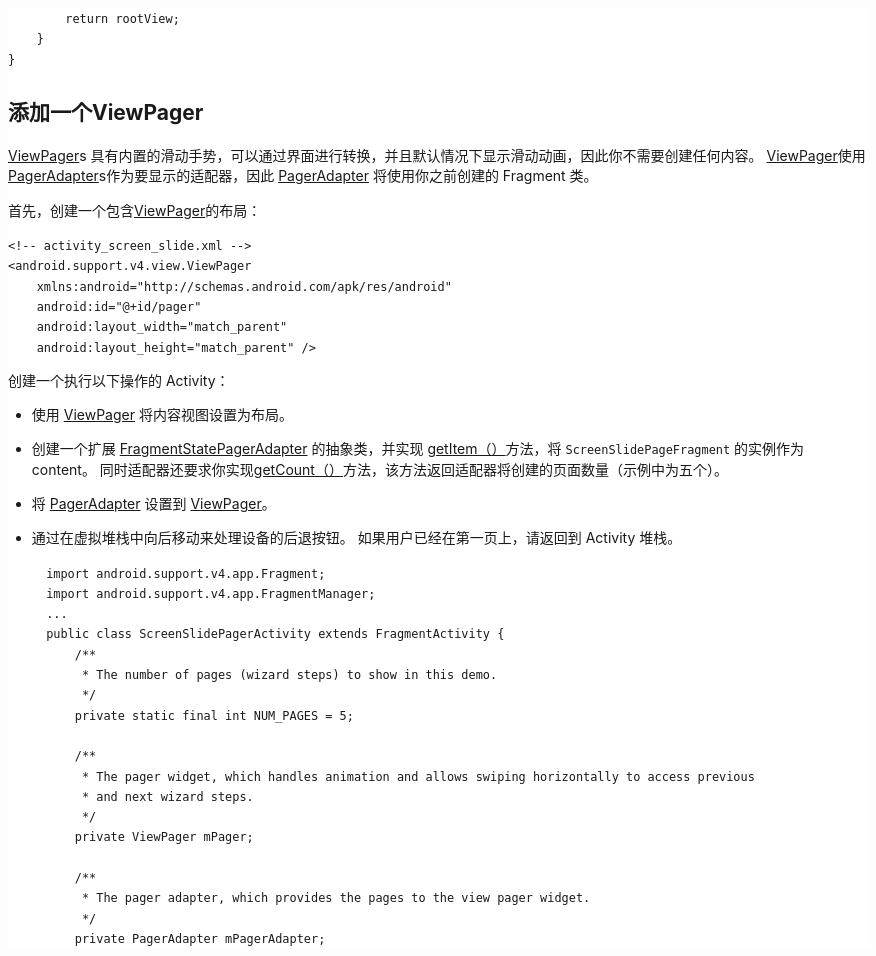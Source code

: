 	        return rootView;
	    }
	}

## 添加一个ViewPager

[ViewPager](https://developer.android.google.cn/reference/android/support/v4/view/ViewPager.html)s 具有内置的滑动手势，可以通过界面进行转换，并且默认情况下显示滑动动画，因此你不需要创建任何内容。 [ViewPager](https://developer.android.google.cn/reference/android/support/v4/view/ViewPager.html)使用[PagerAdapter](https://developer.android.google.cn/reference/android/support/v4/view/PagerAdapter.html)s作为要显示的适配器，因此 [PagerAdapter](https://developer.android.google.cn/reference/android/support/v4/view/PagerAdapter.html) 将使用你之前创建的 Fragment 类。

首先，创建一个包含[ViewPager](https://developer.android.google.cn/reference/android/support/v4/view/ViewPager.html)的布局：

	<!-- activity_screen_slide.xml -->
	<android.support.v4.view.ViewPager
	    xmlns:android="http://schemas.android.com/apk/res/android"
	    android:id="@+id/pager"
	    android:layout_width="match_parent"
	    android:layout_height="match_parent" />

创建一个执行以下操作的 Activity：

- 使用 [ViewPager](https://developer.android.google.cn/reference/android/support/v4/view/ViewPager.html) 将内容视图设置为布局。
- 创建一个扩展 [FragmentStatePagerAdapter](https://developer.android.google.cn/reference/android/support/v13/app/FragmentStatePagerAdapter.html) 的抽象类，并实现 [getItem（）](https://developer.android.google.cn/reference/android/support/v13/app/FragmentStatePagerAdapter.html#getItem(int))方法，将 `ScreenSlidePageFragment` 的实例作为 content。 同时适配器还要求你实现[getCount（）](https://developer.android.google.cn/reference/android/support/v4/view/PagerAdapter.html#getCount())方法，该方法返回适配器将创建的页面数量（示例中为五个）。
- 将 [PagerAdapter](https://developer.android.google.cn/reference/android/support/v4/view/PagerAdapter.html) 设置到 [ViewPager](https://developer.android.google.cn/reference/android/support/v4/view/ViewPager.html)。
- 通过在虚拟堆栈中向后移动来处理设备的后退按钮。 如果用户已经在第一页上，请返回到 Activity 堆栈。

		import android.support.v4.app.Fragment;
		import android.support.v4.app.FragmentManager;
		...
		public class ScreenSlidePagerActivity extends FragmentActivity {
		    /**
		     * The number of pages (wizard steps) to show in this demo.
		     */
		    private static final int NUM_PAGES = 5;
		
		    /**
		     * The pager widget, which handles animation and allows swiping horizontally to access previous
		     * and next wizard steps.
		     */
		    private ViewPager mPager;
		
		    /**
		     * The pager adapter, which provides the pages to the view pager widget.
		     */
		    private PagerAdapter mPagerAdapter;
		